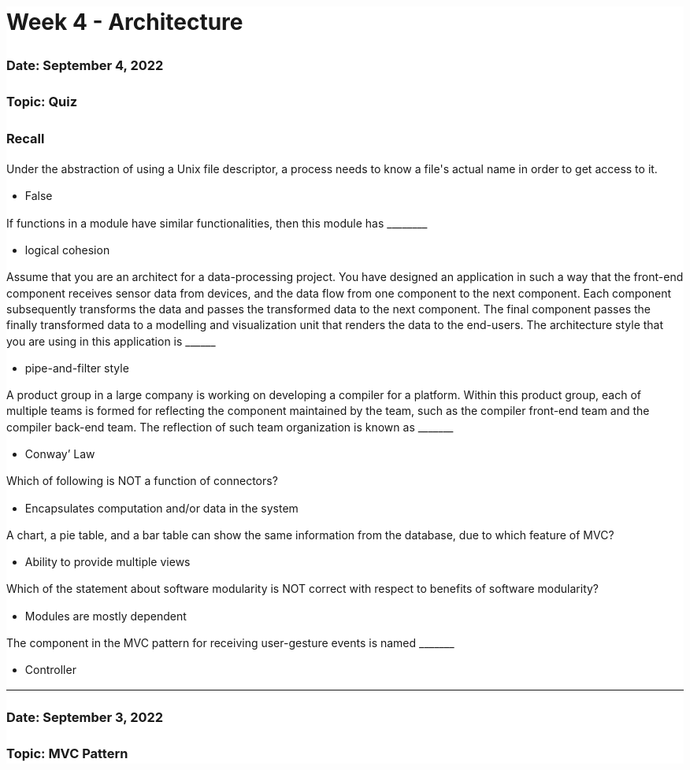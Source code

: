 # Week 4 - Architecture

### Date: September 4, 2022

### Topic: Quiz

### Recall

Under the abstraction of using a Unix file descriptor, a process needs to know a file's actual name in order to get access to it.

- False

If functions in a module have similar functionalities, then this module has ________

- logical cohesion

Assume that you are an architect for a data-processing project. You have designed an application in such a way that the front-end component receives sensor data from devices, and the data flow from one component to the next component. Each component subsequently transforms the data and passes the transformed data to the next component. The final component passes the finally transformed data to a modelling and visualization unit that renders the data to the end-users. The architecture style that you are using in this application is ______

- pipe-and-filter style

A product group in a large company is working on developing a compiler for a platform. Within this product group, each of multiple teams is formed for reflecting the component maintained by the team, such as the compiler front-end team and the compiler back-end team. The reflection of such team organization is known as _______

- Conway’ Law

Which of following is NOT a function of connectors?

- Encapsulates computation and/or data in the system

A chart, a pie table, and a bar table can show the same information from the database, due to which feature of MVC?

- Ability to provide multiple views

Which of the statement about software modularity is NOT correct with respect to benefits of software modularity?

- Modules are mostly dependent

The component in the MVC pattern for receiving user-gesture events is named  _______

- Controller

---

### Date: September 3, 2022

### Topic: MVC Pattern
